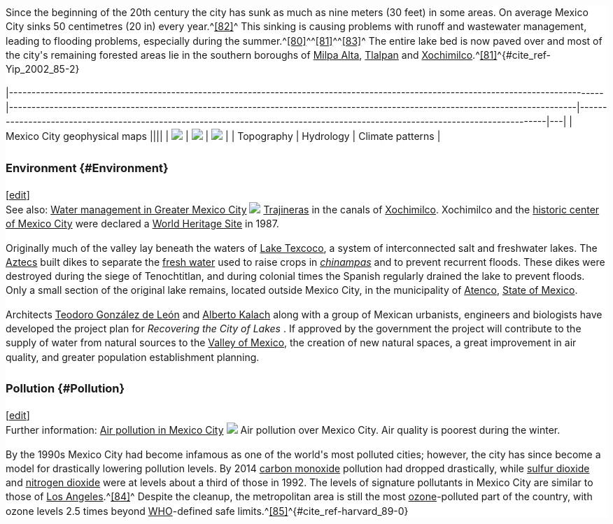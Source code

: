 Since the beginning of the 20th century the city has sunk as much as nine meters (30 feet) in some areas. On average Mexico City sinks 50 centimetres (20 in) every year.^[\[82\]](#cite_note-86)^ This sinking is causing problems with runoff and wastewater management, leading to flooding problems, especially during the summer.^[\[80\]](#cite_note-National_Research-84)^^[\[81\]](#cite_note-Yip_2002-85)^^[\[83\]](#cite_note-87)^ The entire lake bed is now paved over and most of the city's remaining forested areas lie in the southern boroughs of [Milpa Alta](/wiki/Milpa_Alta "Milpa Alta"), [Tlalpan](/wiki/Tlalpan "Tlalpan") and [Xochimilco](/wiki/Xochimilco "Xochimilco").^[\[81\]](#cite_note-Yip_2002-85)^{#cite_ref-Yip_2002_85-2}

|------------------------------------------------------------------------------------------------------------------------------------|------------------------------------------------------------------------------------------------------------------------------|------------------------------------------------------------------------------------------------------------------------------|---|
| Mexico City geophysical maps                                                                                                                                                                                                                                                                                                                                                                      ||||
| [![](//upload.wikimedia.org/wikipedia/commons/thumb/f/f8/MX-DF-Relieve.png/120px-MX-DF-Relieve.png)](/wiki/File:MX-DF-Relieve.png) | [![](//upload.wikimedia.org/wikipedia/commons/thumb/c/ce/MX-DF-hidro.png/120px-MX-DF-hidro.png)](/wiki/File:MX-DF-hidro.png) | [![](//upload.wikimedia.org/wikipedia/commons/thumb/1/12/MX-DF-clima.png/120px-MX-DF-clima.png)](/wiki/File:MX-DF-clima.png) |
| Topography                                                                                                                         | Hydrology                                                                                                                    | Climate patterns                                                                                                             |

### Environment {#Environment}

\[[edit](/w/index.php?title=Mexico_City&action=edit&section=10 "Edit section: Environment")\]  
See also: [Water management in Greater Mexico City](/wiki/Water_management_in_Greater_Mexico_City "Water management in Greater Mexico City")
[![](//upload.wikimedia.org/wikipedia/commons/thumb/9/9c/Xochimilco_trajineras.jpg/220px-Xochimilco_trajineras.jpg)](/wiki/File:Xochimilco_trajineras.jpg) [Trajineras](/wiki/Trajinera "Trajinera") in the canals of [Xochimilco](/wiki/Xochimilco "Xochimilco"). Xochimilco and the [historic center of Mexico City](/wiki/Historic_center_of_Mexico_City "Historic center of Mexico City") were declared a [World Heritage Site](/wiki/World_Heritage_Site "World Heritage Site") in 1987.

Originally much of the valley lay beneath the waters of [Lake Texcoco](/wiki/Lake_Texcoco "Lake Texcoco"), a system of interconnected salt and freshwater lakes. The [Aztecs](/wiki/Aztec "Aztec") built dikes to separate the [fresh water](/wiki/Freshwater "Freshwater") used to raise crops in *[chinampas](/wiki/Chinampa "Chinampa")* and to prevent recurrent floods. These dikes were destroyed during the siege of Tenochtitlan, and during colonial times the Spanish regularly drained the lake to prevent floods. Only a small section of the original lake remains, located outside Mexico City, in the municipality of [Atenco](/wiki/San_Salvador_Atenco "San Salvador Atenco"), [State of Mexico](/wiki/State_of_Mexico "State of Mexico").

Architects [Teodoro González de León](/wiki/Teodoro_Gonz%C3%A1lez_de_Le%C3%B3n "Teodoro González de León") and [Alberto Kalach](/wiki/Alberto_Kalach "Alberto Kalach") along with a group of Mexican urbanists, engineers and biologists have developed the project plan for *Recovering the City of Lakes* . If approved by the government the project will contribute to the supply of water from natural sources to the [Valley of Mexico](/wiki/Valley_of_Mexico "Valley of Mexico"), the creation of new natural spaces, a great improvement in air quality, and greater population establishment planning.  

### Pollution {#Pollution}

\[[edit](/w/index.php?title=Mexico_City&action=edit&section=11 "Edit section: Pollution")\]  
Further information: [Air pollution in Mexico City](/wiki/Air_pollution_in_Mexico_City "Air pollution in Mexico City")
[![](//upload.wikimedia.org/wikipedia/commons/thumb/5/5b/AerialViewPhotochemicalSmogMexicoCity_2.jpg/220px-AerialViewPhotochemicalSmogMexicoCity_2.jpg)](/wiki/File:AerialViewPhotochemicalSmogMexicoCity_2.jpg) Air pollution over Mexico City. Air quality is poorest during the winter.

By the 1990s Mexico City had become infamous as one of the world's most polluted cities; however, the city has since become a model for drastically lowering pollution levels. By 2014 [carbon monoxide](/wiki/Carbon_monoxide "Carbon monoxide") pollution had dropped drastically, while [sulfur dioxide](/wiki/Sulfur_dioxide "Sulfur dioxide") and [nitrogen dioxide](/wiki/Nitrogen_dioxide "Nitrogen dioxide") were at levels about a third of those in 1992. The levels of signature pollutants in Mexico City are similar to those of [Los Angeles](/wiki/Los_Angeles "Los Angeles").^[\[84\]](#cite_note-88)^ Despite the cleanup, the metropolitan area is still the most [ozone](/wiki/Ozone "Ozone")-polluted part of the country, with ozone levels 2.5 times beyond [WHO](/wiki/WHO "WHO")-defined safe limits.^[\[85\]](#cite_note-harvard-89)^{#cite_ref-harvard_89-0}
